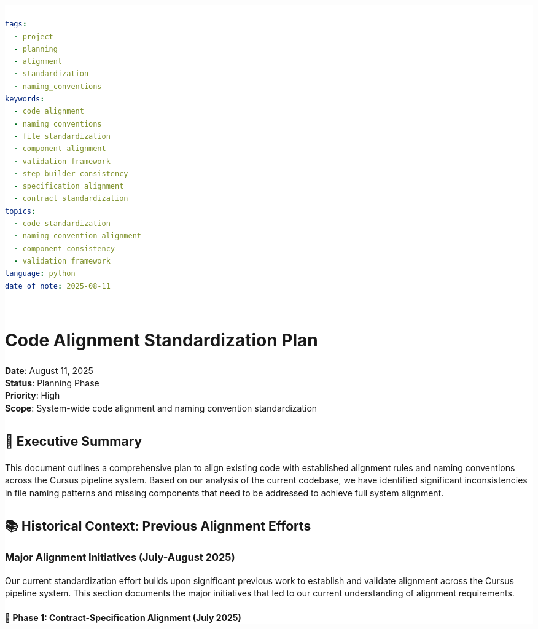 ```yaml
---
tags:
  - project
  - planning
  - alignment
  - standardization
  - naming_conventions
keywords:
  - code alignment
  - naming conventions
  - file standardization
  - component alignment
  - validation framework
  - step builder consistency
  - specification alignment
  - contract standardization
topics:
  - code standardization
  - naming convention alignment
  - component consistency
  - validation framework
language: python
date of note: 2025-08-11
---
```


# Code Alignment Standardization Plan
**Date**: August 11, 2025  
**Status**: Planning Phase  
**Priority**: High  
**Scope**: System-wide code alignment and naming convention standardization

## 🎯 Executive Summary

This document outlines a comprehensive plan to align existing code with established alignment rules and naming conventions across the Cursus pipeline system. Based on our analysis of the current codebase, we have identified significant inconsistencies in file naming patterns and missing components that need to be addressed to achieve full system alignment.

## 📚 Historical Context: Previous Alignment Efforts

### Major Alignment Initiatives (July-August 2025)

Our current standardization effort builds upon significant previous work to establish and validate alignment across the Cursus pipeline system. This section documents the major initiatives that led to our current understanding of alignment requirements.

#### 🔧 **Phase 1: Contract-Specification Alignment (July 2025)**
